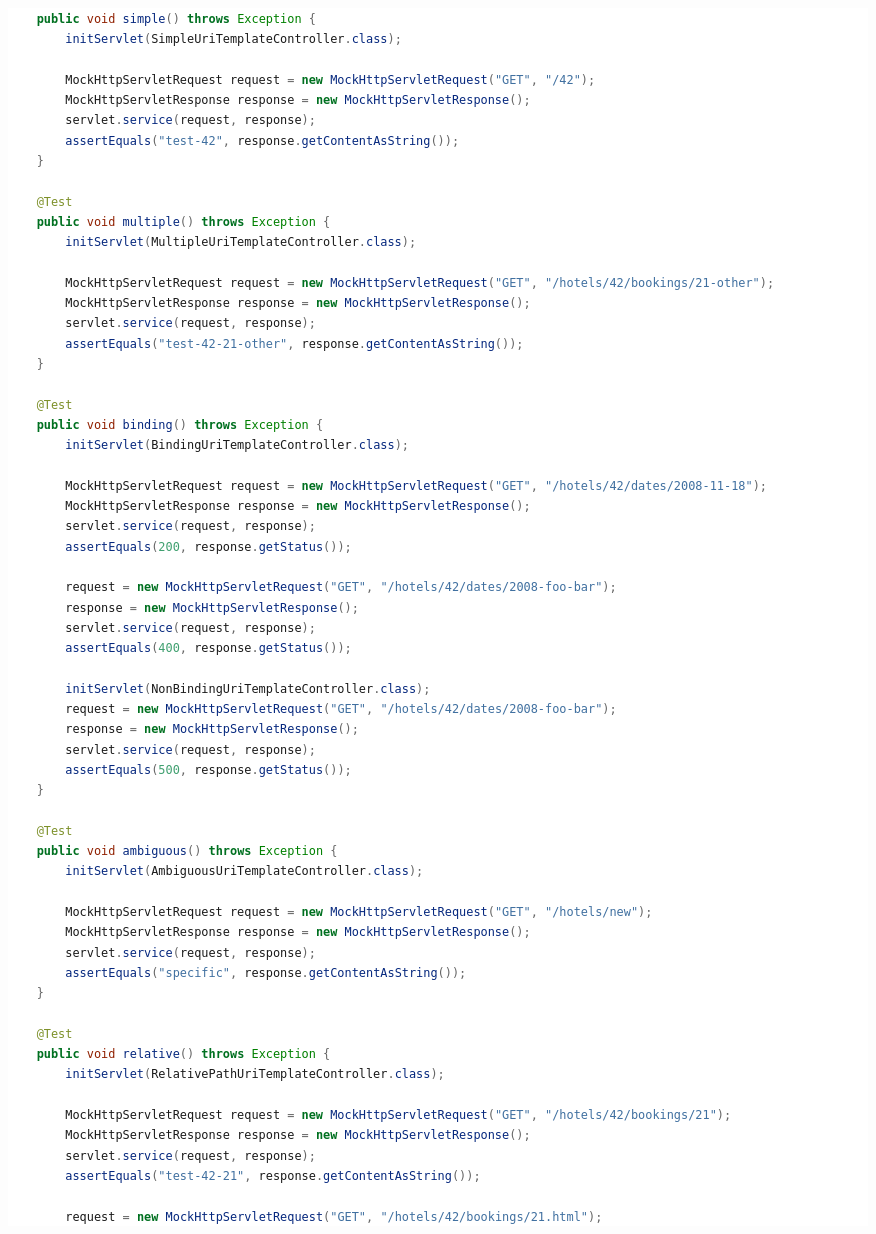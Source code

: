 ```java
	public void simple() throws Exception {
		initServlet(SimpleUriTemplateController.class);

		MockHttpServletRequest request = new MockHttpServletRequest("GET", "/42");
		MockHttpServletResponse response = new MockHttpServletResponse();
		servlet.service(request, response);
		assertEquals("test-42", response.getContentAsString());
	}

	@Test
	public void multiple() throws Exception {
		initServlet(MultipleUriTemplateController.class);

		MockHttpServletRequest request = new MockHttpServletRequest("GET", "/hotels/42/bookings/21-other");
		MockHttpServletResponse response = new MockHttpServletResponse();
		servlet.service(request, response);
		assertEquals("test-42-21-other", response.getContentAsString());
	}

	@Test
	public void binding() throws Exception {
		initServlet(BindingUriTemplateController.class);

		MockHttpServletRequest request = new MockHttpServletRequest("GET", "/hotels/42/dates/2008-11-18");
		MockHttpServletResponse response = new MockHttpServletResponse();
		servlet.service(request, response);
		assertEquals(200, response.getStatus());

		request = new MockHttpServletRequest("GET", "/hotels/42/dates/2008-foo-bar");
		response = new MockHttpServletResponse();
		servlet.service(request, response);
		assertEquals(400, response.getStatus());

		initServlet(NonBindingUriTemplateController.class);
		request = new MockHttpServletRequest("GET", "/hotels/42/dates/2008-foo-bar");
		response = new MockHttpServletResponse();
		servlet.service(request, response);
		assertEquals(500, response.getStatus());
	}

	@Test
	public void ambiguous() throws Exception {
		initServlet(AmbiguousUriTemplateController.class);

		MockHttpServletRequest request = new MockHttpServletRequest("GET", "/hotels/new");
		MockHttpServletResponse response = new MockHttpServletResponse();
		servlet.service(request, response);
		assertEquals("specific", response.getContentAsString());
	}

	@Test
	public void relative() throws Exception {
		initServlet(RelativePathUriTemplateController.class);

		MockHttpServletRequest request = new MockHttpServletRequest("GET", "/hotels/42/bookings/21");
		MockHttpServletResponse response = new MockHttpServletResponse();
		servlet.service(request, response);
		assertEquals("test-42-21", response.getContentAsString());

		request = new MockHttpServletRequest("GET", "/hotels/42/bookings/21.html");
```